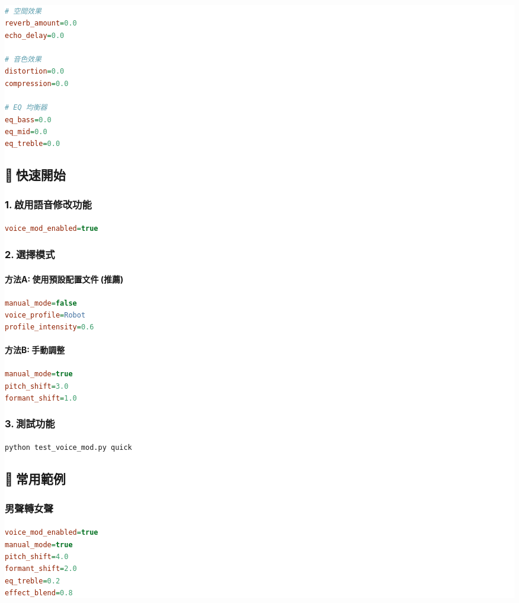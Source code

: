 ```ini
# 空間效果
reverb_amount=0.0
echo_delay=0.0

# 音色效果
distortion=0.0
compression=0.0

# EQ 均衡器
eq_bass=0.0
eq_mid=0.0
eq_treble=0.0
```

## 🚀 快速開始

### 1. 啟用語音修改功能
```ini
voice_mod_enabled=true
```

### 2. 選擇模式

#### 方法A: 使用預設配置文件 (推薦)
```ini
manual_mode=false
voice_profile=Robot
profile_intensity=0.6
```

#### 方法B: 手動調整
```ini
manual_mode=true
pitch_shift=3.0
formant_shift=1.0
```

### 3. 測試功能
```bash
python test_voice_mod.py quick
```

## 🎯 常用範例

### 男聲轉女聲
```ini
voice_mod_enabled=true
manual_mode=true
pitch_shift=4.0
formant_shift=2.0
eq_treble=0.2
effect_blend=0.8
```
